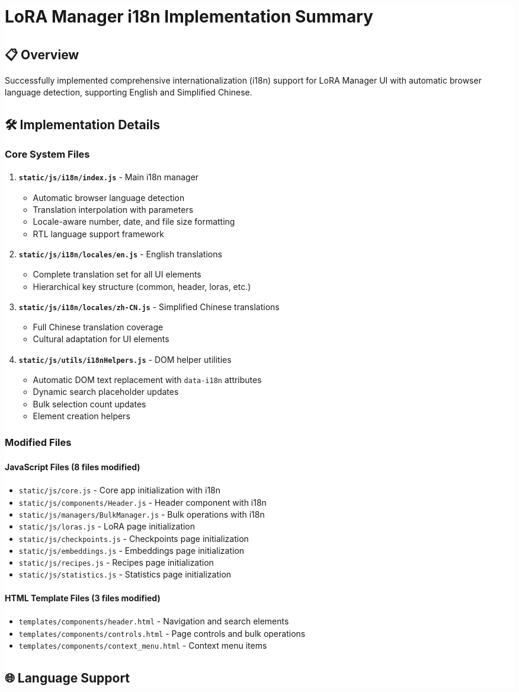# LoRA Manager i18n Implementation Summary

## 📋 Overview

Successfully implemented comprehensive internationalization (i18n) support for LoRA Manager UI with automatic browser language detection, supporting English and Simplified Chinese.

## 🛠 Implementation Details

### Core System Files

1. **`static/js/i18n/index.js`** - Main i18n manager
   - Automatic browser language detection
   - Translation interpolation with parameters
   - Locale-aware number, date, and file size formatting
   - RTL language support framework

2. **`static/js/i18n/locales/en.js`** - English translations
   - Complete translation set for all UI elements
   - Hierarchical key structure (common, header, loras, etc.)

3. **`static/js/i18n/locales/zh-CN.js`** - Simplified Chinese translations
   - Full Chinese translation coverage
   - Cultural adaptation for UI elements

4. **`static/js/utils/i18nHelpers.js`** - DOM helper utilities
   - Automatic DOM text replacement with `data-i18n` attributes
   - Dynamic search placeholder updates
   - Bulk selection count updates
   - Element creation helpers

### Modified Files

#### JavaScript Files (8 files modified)
- `static/js/core.js` - Core app initialization with i18n
- `static/js/components/Header.js` - Header component with i18n
- `static/js/managers/BulkManager.js` - Bulk operations with i18n
- `static/js/loras.js` - LoRA page initialization
- `static/js/checkpoints.js` - Checkpoints page initialization  
- `static/js/embeddings.js` - Embeddings page initialization
- `static/js/recipes.js` - Recipes page initialization
- `static/js/statistics.js` - Statistics page initialization

#### HTML Template Files (3 files modified)
- `templates/components/header.html` - Navigation and search elements
- `templates/components/controls.html` - Page controls and bulk operations
- `templates/components/context_menu.html` - Context menu items

## 🌐 Language Support
